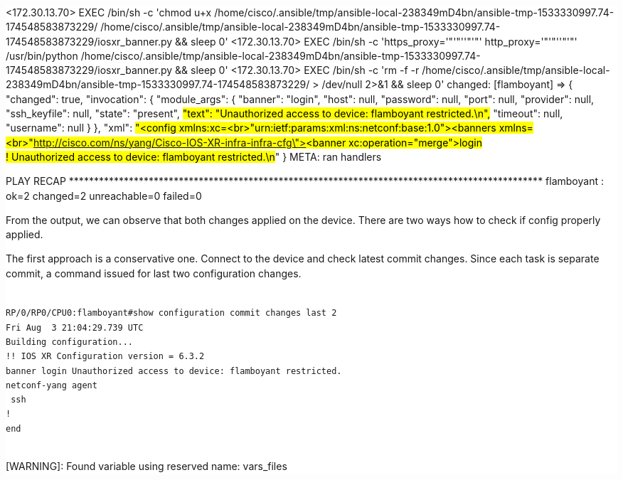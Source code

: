 <172.30.13.70> EXEC /bin/sh -c 'chmod u+x /home/cisco/.ansible/tmp/ansible-local-238349mD4bn/ansible-tmp-1533330997.74-174548583873229/ /home/cisco/.ansible/tmp/ansible-local-238349mD4bn/ansible-tmp-1533330997.74-174548583873229/iosxr_banner.py && sleep 0'
<172.30.13.70> EXEC /bin/sh -c 'https_proxy='"'"''"'"' http_proxy='"'"''"'"' /usr/bin/python /home/cisco/.ansible/tmp/ansible-local-238349mD4bn/ansible-tmp-1533330997.74-174548583873229/iosxr_banner.py && sleep 0'
<172.30.13.70> EXEC /bin/sh -c 'rm -f -r /home/cisco/.ansible/tmp/ansible-local-238349mD4bn/ansible-tmp-1533330997.74-174548583873229/ > /dev/null 2>&1 && sleep 0'
changed: [flamboyant] => {
    "changed": true,
    "invocation": {
        "module_args": {
            "banner": "login",
            "host": null,
            "password": null,
            "port": null,
            "provider": null,
            "ssh_keyfile": null,
            "state": "present",
            <mark>"text": "Unauthorized access to device: flamboyant restricted.\n",</mark>
            "timeout": null,
            "username": null
        }
    },
    "xml": <mark>"<config xmlns:xc=\<br>"urn:ietf:params:xml:ns:netconf:base:1.0\"><banners xmlns=\<br>"http://cisco.com/ns/yang/Cisco-IOS-XR-infra-infra-cfg\"><banner xc:operation=\"merge\"><banner-name>login</banner-name><banner-text><br>! Unauthorized access to device: flamboyant restricted.\n</banner-text></banner></banners></config></mark>"
}
META: ran handlers

PLAY RECAP ***********************************************************************************************
flamboyant                 : ok=2    changed=2    unreachable=0    failed=0


</code>
</pre>
</div>

From the output, we can observe that both changes applied on the device. There are two ways how to check if config properly applied. 

The first approach is a conservative one. Connect to the device and check latest commit changes. Since each task is separate commit, a command issued for last two configuration changes. 

<div class="highlighter-rouge">
<pre class="highlight">
<code>
RP/0/RP0/CPU0:flamboyant#show configuration commit changes last 2
Fri Aug  3 21:04:29.739 UTC
Building configuration...
!! IOS XR Configuration version = 6.3.2
banner login Unauthorized access to device: flamboyant restricted.
netconf-yang agent
 ssh
!
end
</code>
</pre>
</div>


 [WARNING]: Found variable using reserved name: vars_files